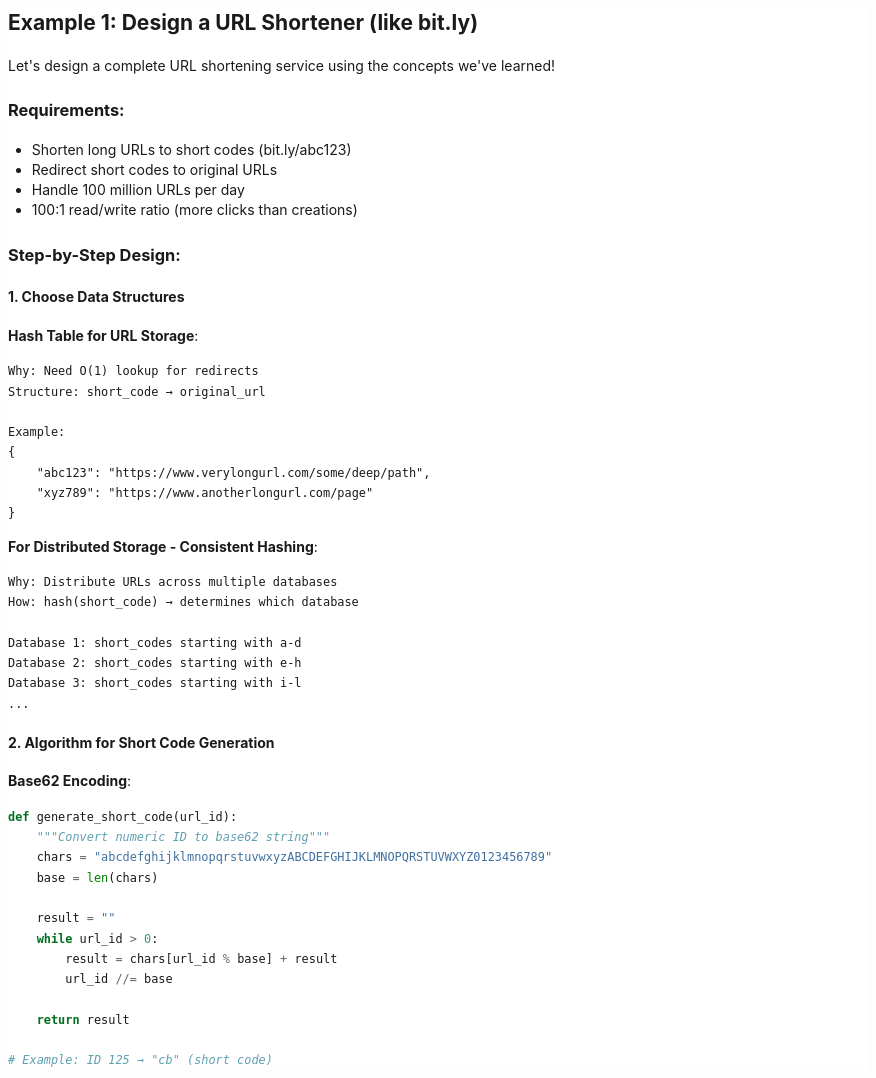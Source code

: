 ## Example 1: Design a URL Shortener (like bit.ly)

Let's design a complete URL shortening service using the concepts we've learned!

### Requirements:
- Shorten long URLs to short codes (bit.ly/abc123)
- Redirect short codes to original URLs
- Handle 100 million URLs per day
- 100:1 read/write ratio (more clicks than creations)

### Step-by-Step Design:

#### 1. Choose Data Structures

**Hash Table for URL Storage**:
```
Why: Need O(1) lookup for redirects
Structure: short_code → original_url

Example:
{
    "abc123": "https://www.verylongurl.com/some/deep/path",
    "xyz789": "https://www.anotherlongurl.com/page"
}
```

**For Distributed Storage - Consistent Hashing**:
```
Why: Distribute URLs across multiple databases
How: hash(short_code) → determines which database

Database 1: short_codes starting with a-d
Database 2: short_codes starting with e-h  
Database 3: short_codes starting with i-l
...
```

#### 2. Algorithm for Short Code Generation

**Base62 Encoding**:
```python
def generate_short_code(url_id):
    """Convert numeric ID to base62 string"""
    chars = "abcdefghijklmnopqrstuvwxyzABCDEFGHIJKLMNOPQRSTUVWXYZ0123456789"
    base = len(chars)
    
    result = ""
    while url_id > 0:
        result = chars[url_id % base] + result
        url_id //= base
    
    return result

# Example: ID 125 → "cb" (short code)
```
